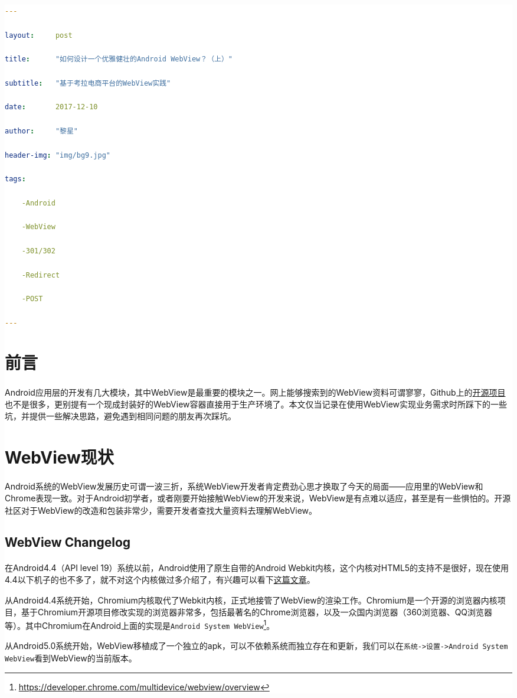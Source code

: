 ```yaml
---

layout:     post

title:      "如何设计一个优雅健壮的Android WebView？（上）"

subtitle:   "基于考拉电商平台的WebView实践"

date:       2017-12-10

author:     "黎星"

header-img: "img/bg9.jpg"

tags:

    -Android

    -WebView
    
    -301/302
    
    -Redirect
    
    -POST
    
---
```


# 前言

Android应用层的开发有几大模块，其中WebView是最重要的模块之一。网上能够搜索到的WebView资料可谓寥寥，Github上的[开源项目](https://android-arsenal.com/tag/230)也不是很多，更别提有一个现成封装好的WebView容器直接用于生产环境了。本文仅当记录在使用WebView实现业务需求时所踩下的一些坑，并提供一些解决思路，避免遇到相同问题的朋友再次踩坑。

# WebView现状

Android系统的WebView发展历史可谓一波三折，系统WebView开发者肯定费劲心思才换取了今天的局面——应用里的WebView和Chrome表现一致。对于Android初学者，或者刚要开始接触WebView的开发来说，WebView是有点难以适应，甚至是有一些惧怕的。开源社区对于WebView的改造和包装非常少，需要开发者查找大量资料去理解WebView。

## WebView Changelog

在Android4.4（API level 19）系统以前，Android使用了原生自带的Android Webkit内核，这个内核对HTML5的支持不是很好，现在使用4.4以下机子的也不多了，就不对这个内核做过多介绍了，有兴趣可以看下[这篇文章](http://blog.csdn.net/tanqiantot/article/details/7966263)。

从Android4.4系统开始，Chromium内核取代了Webkit内核，正式地接管了WebView的渲染工作。Chromium是一个开源的浏览器内核项目，基于Chromium开源项目修改实现的浏览器非常多，包括最著名的Chrome浏览器，以及一众国内浏览器（360浏览器、QQ浏览器等）。其中Chromium在Android上面的实现是`Android System WebView`[^1]。

从Android5.0系统开始，WebView移植成了一个独立的apk，可以不依赖系统而独立存在和更新，我们可以在`系统->设置->Android System WebView`看到WebView的当前版本。


[^1]: <https://developer.chrome.com/multidevice/webview/overview>
[^2]: <https://developer.android.com/about/versions/nougat/android-7.0.html#webview>
[^3]: <https://developer.android.com/about/versions/oreo/android-8.0-changes.html#o-sec>
[^4]: <https://stackoverflow.com/questions/30078217/why-openfilechooser-in-webchromeclient-is-hidden-from-the-docs-is-it-safe-to-us>
[^5]: <http://blog.csdn.net/self_study/article/details/55046348>
[^6]: <http://qbeenslee.com/article/android-webview-302-redirect/>
[^7]: <https://juejin.im/entry/5977598d51882548c0045bde>
[^8]: <http://www.cnblogs.com/zimengfang/p/6183869.html>
[^9]: <http://blog.csdn.net/dg_summer/article/details/78105582>
[^10]: <https://issuetracker.google.com/issues/36918490>
